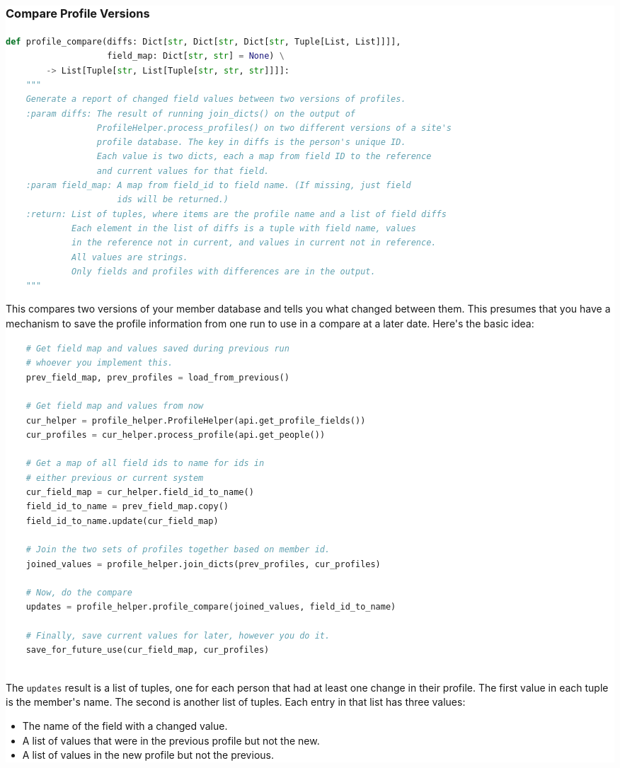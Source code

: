 ### Compare Profile Versions
```Python
def profile_compare(diffs: Dict[str, Dict[str, Dict[str, Tuple[List, List]]]],
                    field_map: Dict[str, str] = None) \
        -> List[Tuple[str, List[Tuple[str, str, str]]]]:
    """
    Generate a report of changed field values between two versions of profiles.
    :param diffs: The result of running join_dicts() on the output of
                  ProfileHelper.process_profiles() on two different versions of a site's
                  profile database. The key in diffs is the person's unique ID.
                  Each value is two dicts, each a map from field ID to the reference
                  and current values for that field.
    :param field_map: A map from field_id to field name. (If missing, just field
                      ids will be returned.)
    :return: List of tuples, where items are the profile name and a list of field diffs
             Each element in the list of diffs is a tuple with field name, values
             in the reference not in current, and values in current not in reference.
             All values are strings.
             Only fields and profiles with differences are in the output.
    """
```
This compares two versions
of your member database and tells you what changed between them.
This presumes that you have a mechanism to save the profile information
from one run to use in a compare at a later date.
Here's the basic idea:
```Python
    # Get field map and values saved during previous run
    # whoever you implement this.
    prev_field_map, prev_profiles = load_from_previous()
    
    # Get field map and values from now
    cur_helper = profile_helper.ProfileHelper(api.get_profile_fields())
    cur_profiles = cur_helper.process_profile(api.get_people())
    
    # Get a map of all field ids to name for ids in
    # either previous or current system
    cur_field_map = cur_helper.field_id_to_name()
    field_id_to_name = prev_field_map.copy()
    field_id_to_name.update(cur_field_map)
    
    # Join the two sets of profiles together based on member id.
    joined_values = profile_helper.join_dicts(prev_profiles, cur_profiles)
    
    # Now, do the compare
    updates = profile_helper.profile_compare(joined_values, field_id_to_name)

    # Finally, save current values for later, however you do it.
    save_for_future_use(cur_field_map, cur_profiles)
    
```
The `updates` result is a list of tuples, one for each person that
had at least one change in their profile. The first value in each
tuple is the member's name. The second is another list of tuples.
Each entry in that list has three values:
* The name of the field with a changed value.
* A list of values that were in the previous profile but not the new.
* A list of values in the new profile but not the previous.
